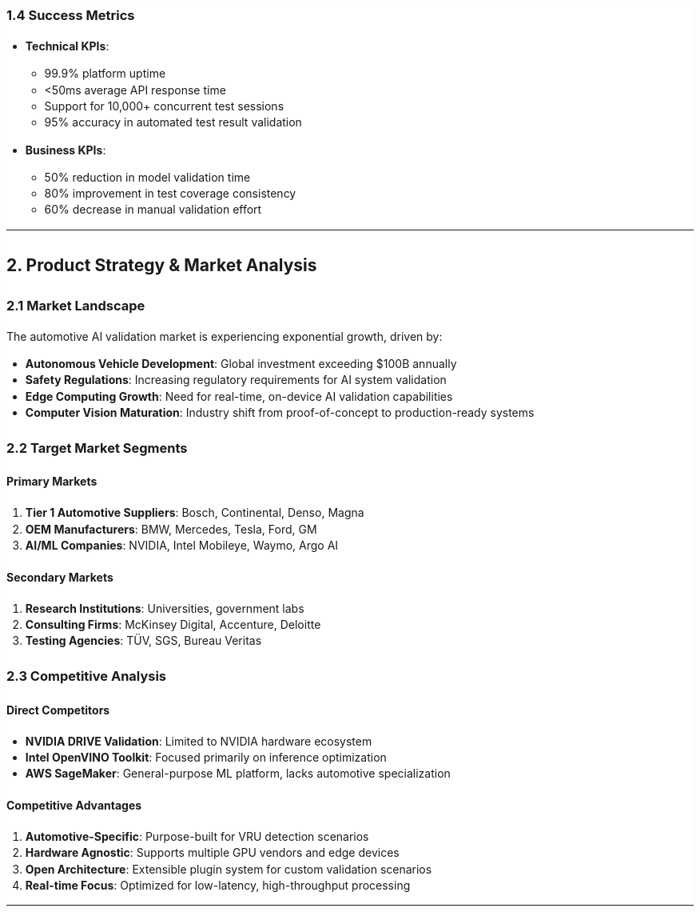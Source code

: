 ### 1.4 Success Metrics

- **Technical KPIs**:
  - 99.9% platform uptime
  - <50ms average API response time
  - Support for 10,000+ concurrent test sessions
  - 95% accuracy in automated test result validation

- **Business KPIs**:
  - 50% reduction in model validation time
  - 80% improvement in test coverage consistency
  - 60% decrease in manual validation effort

---

## 2. Product Strategy & Market Analysis

### 2.1 Market Landscape

The automotive AI validation market is experiencing exponential growth, driven by:

- **Autonomous Vehicle Development**: Global investment exceeding $100B annually
- **Safety Regulations**: Increasing regulatory requirements for AI system validation
- **Edge Computing Growth**: Need for real-time, on-device AI validation capabilities
- **Computer Vision Maturation**: Industry shift from proof-of-concept to production-ready systems

### 2.2 Target Market Segments

#### Primary Markets
1. **Tier 1 Automotive Suppliers**: Bosch, Continental, Denso, Magna
2. **OEM Manufacturers**: BMW, Mercedes, Tesla, Ford, GM
3. **AI/ML Companies**: NVIDIA, Intel Mobileye, Waymo, Argo AI

#### Secondary Markets
1. **Research Institutions**: Universities, government labs
2. **Consulting Firms**: McKinsey Digital, Accenture, Deloitte
3. **Testing Agencies**: TÜV, SGS, Bureau Veritas

### 2.3 Competitive Analysis

#### Direct Competitors
- **NVIDIA DRIVE Validation**: Limited to NVIDIA hardware ecosystem
- **Intel OpenVINO Toolkit**: Focused primarily on inference optimization
- **AWS SageMaker**: General-purpose ML platform, lacks automotive specialization

#### Competitive Advantages
1. **Automotive-Specific**: Purpose-built for VRU detection scenarios
2. **Hardware Agnostic**: Supports multiple GPU vendors and edge devices
3. **Open Architecture**: Extensible plugin system for custom validation scenarios
4. **Real-time Focus**: Optimized for low-latency, high-throughput processing

---

